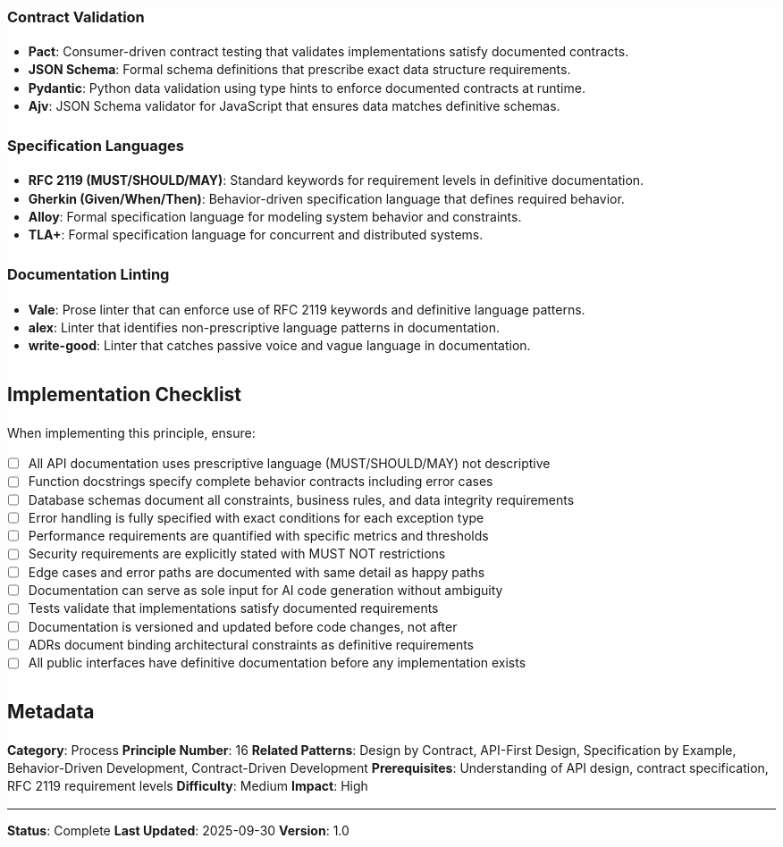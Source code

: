 ### Contract Validation
- **Pact**: Consumer-driven contract testing that validates implementations satisfy documented contracts.
- **JSON Schema**: Formal schema definitions that prescribe exact data structure requirements.
- **Pydantic**: Python data validation using type hints to enforce documented contracts at runtime.
- **Ajv**: JSON Schema validator for JavaScript that ensures data matches definitive schemas.

### Specification Languages
- **RFC 2119 (MUST/SHOULD/MAY)**: Standard keywords for requirement levels in definitive documentation.
- **Gherkin (Given/When/Then)**: Behavior-driven specification language that defines required behavior.
- **Alloy**: Formal specification language for modeling system behavior and constraints.
- **TLA+**: Formal specification language for concurrent and distributed systems.

### Documentation Linting
- **Vale**: Prose linter that can enforce use of RFC 2119 keywords and definitive language patterns.
- **alex**: Linter that identifies non-prescriptive language patterns in documentation.
- **write-good**: Linter that catches passive voice and vague language in documentation.

## Implementation Checklist

When implementing this principle, ensure:

- [ ] All API documentation uses prescriptive language (MUST/SHOULD/MAY) not descriptive
- [ ] Function docstrings specify complete behavior contracts including error cases
- [ ] Database schemas document all constraints, business rules, and data integrity requirements
- [ ] Error handling is fully specified with exact conditions for each exception type
- [ ] Performance requirements are quantified with specific metrics and thresholds
- [ ] Security requirements are explicitly stated with MUST NOT restrictions
- [ ] Edge cases and error paths are documented with same detail as happy paths
- [ ] Documentation can serve as sole input for AI code generation without ambiguity
- [ ] Tests validate that implementations satisfy documented requirements
- [ ] Documentation is versioned and updated before code changes, not after
- [ ] ADRs document binding architectural constraints as definitive requirements
- [ ] All public interfaces have definitive documentation before any implementation exists

## Metadata

**Category**: Process
**Principle Number**: 16
**Related Patterns**: Design by Contract, API-First Design, Specification by Example, Behavior-Driven Development, Contract-Driven Development
**Prerequisites**: Understanding of API design, contract specification, RFC 2119 requirement levels
**Difficulty**: Medium
**Impact**: High

---

**Status**: Complete
**Last Updated**: 2025-09-30
**Version**: 1.0